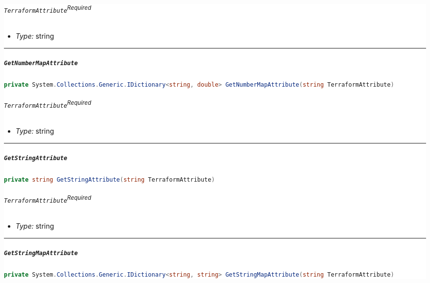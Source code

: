 ###### `TerraformAttribute`<sup>Required</sup> <a name="TerraformAttribute" id="rhizo-co-terraform-provider-oci.optimizerRecommendation.OptimizerRecommendationResourceCountsOutputReference.getNumberListAttribute.parameter.terraformAttribute"></a>

- *Type:* string

---

##### `GetNumberMapAttribute` <a name="GetNumberMapAttribute" id="rhizo-co-terraform-provider-oci.optimizerRecommendation.OptimizerRecommendationResourceCountsOutputReference.getNumberMapAttribute"></a>

```csharp
private System.Collections.Generic.IDictionary<string, double> GetNumberMapAttribute(string TerraformAttribute)
```

###### `TerraformAttribute`<sup>Required</sup> <a name="TerraformAttribute" id="rhizo-co-terraform-provider-oci.optimizerRecommendation.OptimizerRecommendationResourceCountsOutputReference.getNumberMapAttribute.parameter.terraformAttribute"></a>

- *Type:* string

---

##### `GetStringAttribute` <a name="GetStringAttribute" id="rhizo-co-terraform-provider-oci.optimizerRecommendation.OptimizerRecommendationResourceCountsOutputReference.getStringAttribute"></a>

```csharp
private string GetStringAttribute(string TerraformAttribute)
```

###### `TerraformAttribute`<sup>Required</sup> <a name="TerraformAttribute" id="rhizo-co-terraform-provider-oci.optimizerRecommendation.OptimizerRecommendationResourceCountsOutputReference.getStringAttribute.parameter.terraformAttribute"></a>

- *Type:* string

---

##### `GetStringMapAttribute` <a name="GetStringMapAttribute" id="rhizo-co-terraform-provider-oci.optimizerRecommendation.OptimizerRecommendationResourceCountsOutputReference.getStringMapAttribute"></a>

```csharp
private System.Collections.Generic.IDictionary<string, string> GetStringMapAttribute(string TerraformAttribute)
```
